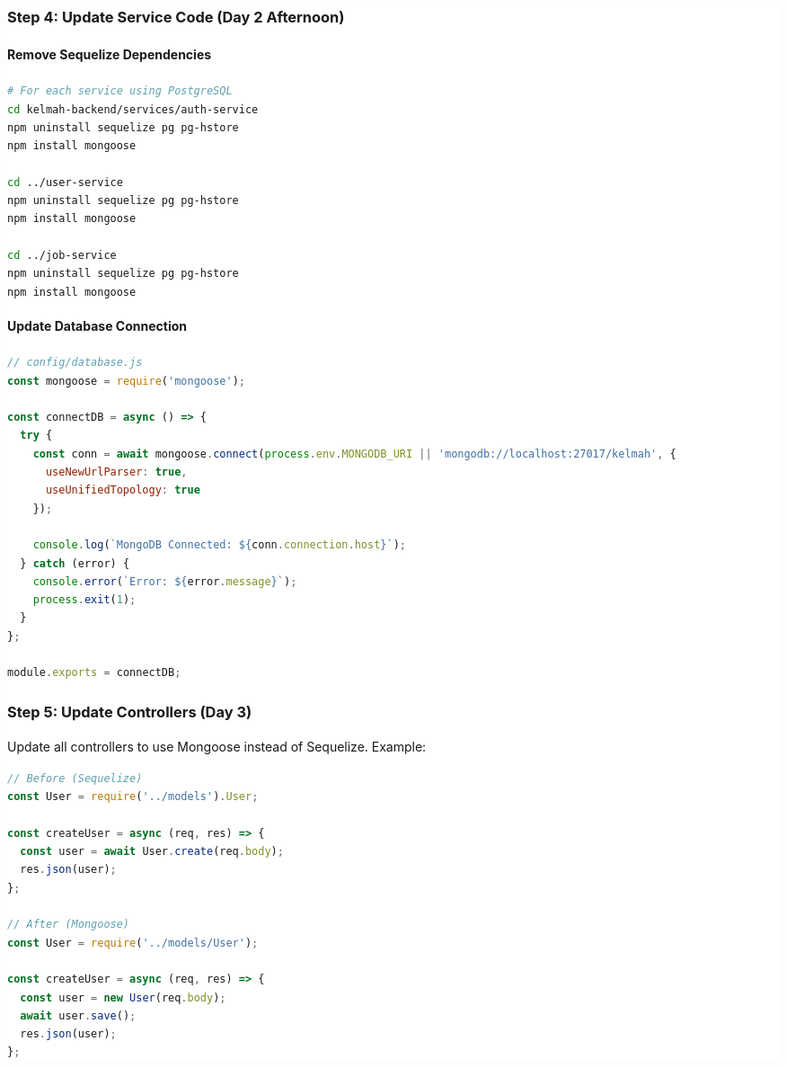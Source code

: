 ### Step 4: Update Service Code (Day 2 Afternoon)

#### Remove Sequelize Dependencies
```bash
# For each service using PostgreSQL
cd kelmah-backend/services/auth-service
npm uninstall sequelize pg pg-hstore
npm install mongoose

cd ../user-service
npm uninstall sequelize pg pg-hstore
npm install mongoose

cd ../job-service
npm uninstall sequelize pg pg-hstore
npm install mongoose
```

#### Update Database Connection
```javascript
// config/database.js
const mongoose = require('mongoose');

const connectDB = async () => {
  try {
    const conn = await mongoose.connect(process.env.MONGODB_URI || 'mongodb://localhost:27017/kelmah', {
      useNewUrlParser: true,
      useUnifiedTopology: true
    });
    
    console.log(`MongoDB Connected: ${conn.connection.host}`);
  } catch (error) {
    console.error(`Error: ${error.message}`);
    process.exit(1);
  }
};

module.exports = connectDB;
```

### Step 5: Update Controllers (Day 3)

Update all controllers to use Mongoose instead of Sequelize. Example:

```javascript
// Before (Sequelize)
const User = require('../models').User;

const createUser = async (req, res) => {
  const user = await User.create(req.body);
  res.json(user);
};

// After (Mongoose)
const User = require('../models/User');

const createUser = async (req, res) => {
  const user = new User(req.body);
  await user.save();
  res.json(user);
};
```
